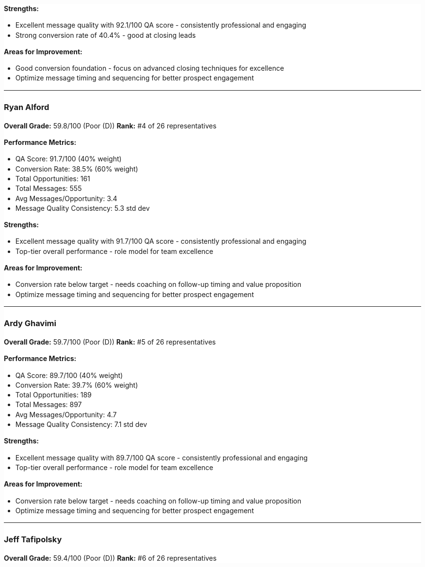 **Strengths:**
- Excellent message quality with 92.1/100 QA score - consistently professional and engaging
- Strong conversion rate of 40.4% - good at closing leads

**Areas for Improvement:**
- Good conversion foundation - focus on advanced closing techniques for excellence
- Optimize message timing and sequencing for better prospect engagement

---

### Ryan Alford
**Overall Grade:** 59.8/100 (Poor (D))
**Rank:** #4 of 26 representatives

**Performance Metrics:**
- QA Score: 91.7/100 (40% weight)
- Conversion Rate: 38.5% (60% weight)
- Total Opportunities: 161
- Total Messages: 555
- Avg Messages/Opportunity: 3.4
- Message Quality Consistency: 5.3 std dev

**Strengths:**
- Excellent message quality with 91.7/100 QA score - consistently professional and engaging
- Top-tier overall performance - role model for team excellence

**Areas for Improvement:**
- Conversion rate below target - needs coaching on follow-up timing and value proposition
- Optimize message timing and sequencing for better prospect engagement

---

### Ardy Ghavimi
**Overall Grade:** 59.7/100 (Poor (D))
**Rank:** #5 of 26 representatives

**Performance Metrics:**
- QA Score: 89.7/100 (40% weight)
- Conversion Rate: 39.7% (60% weight)
- Total Opportunities: 189
- Total Messages: 897
- Avg Messages/Opportunity: 4.7
- Message Quality Consistency: 7.1 std dev

**Strengths:**
- Excellent message quality with 89.7/100 QA score - consistently professional and engaging
- Top-tier overall performance - role model for team excellence

**Areas for Improvement:**
- Conversion rate below target - needs coaching on follow-up timing and value proposition
- Optimize message timing and sequencing for better prospect engagement

---

### Jeff Tafipolsky
**Overall Grade:** 59.4/100 (Poor (D))
**Rank:** #6 of 26 representatives
